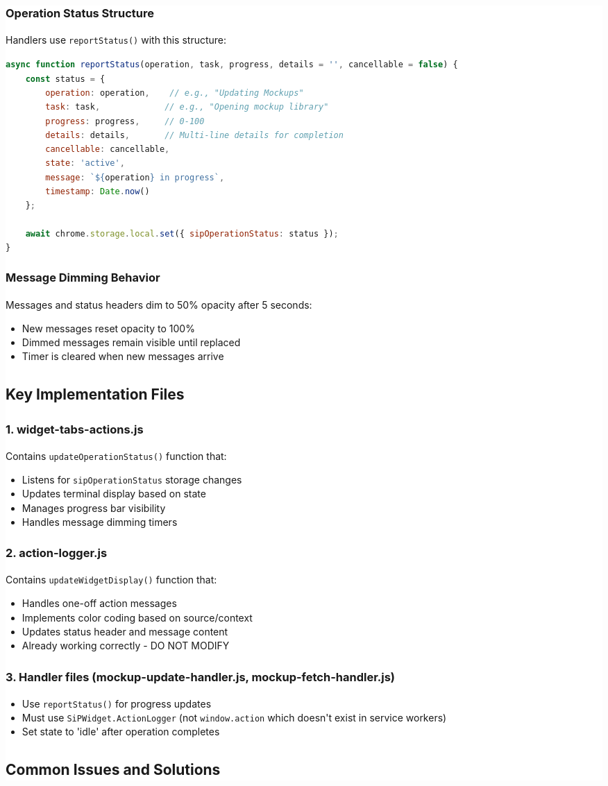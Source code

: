 ### Operation Status Structure

Handlers use `reportStatus()` with this structure:
```javascript
async function reportStatus(operation, task, progress, details = '', cancellable = false) {
    const status = {
        operation: operation,    // e.g., "Updating Mockups"
        task: task,             // e.g., "Opening mockup library"
        progress: progress,     // 0-100
        details: details,       // Multi-line details for completion
        cancellable: cancellable,
        state: 'active',
        message: `${operation} in progress`,
        timestamp: Date.now()
    };
    
    await chrome.storage.local.set({ sipOperationStatus: status });
}
```

### Message Dimming Behavior

Messages and status headers dim to 50% opacity after 5 seconds:
- New messages reset opacity to 100%
- Dimmed messages remain visible until replaced
- Timer is cleared when new messages arrive

## Key Implementation Files

### 1. widget-tabs-actions.js
Contains `updateOperationStatus()` function that:
- Listens for `sipOperationStatus` storage changes
- Updates terminal display based on state
- Manages progress bar visibility
- Handles message dimming timers

### 2. action-logger.js  
Contains `updateWidgetDisplay()` function that:
- Handles one-off action messages
- Implements color coding based on source/context
- Updates status header and message content
- Already working correctly - DO NOT MODIFY

### 3. Handler files (mockup-update-handler.js, mockup-fetch-handler.js)
- Use `reportStatus()` for progress updates
- Must use `SiPWidget.ActionLogger` (not `window.action` which doesn't exist in service workers)
- Set state to 'idle' after operation completes

## Common Issues and Solutions
